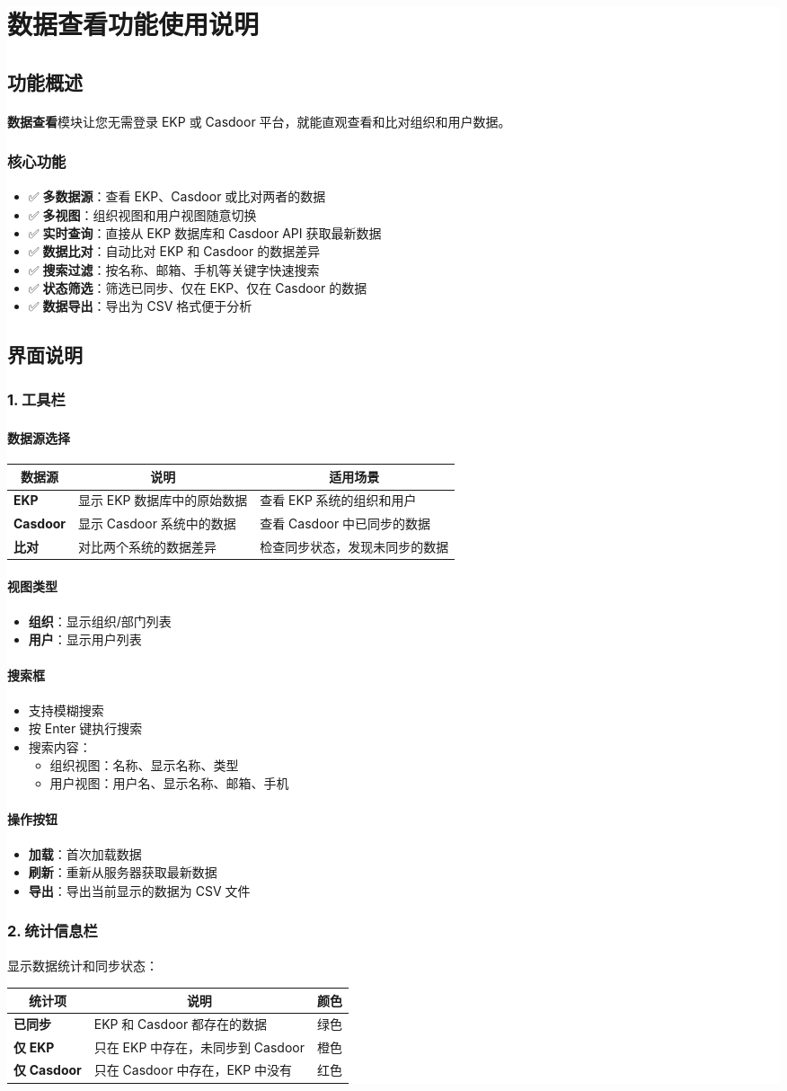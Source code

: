 # 数据查看功能使用说明

## 功能概述

**数据查看**模块让您无需登录 EKP 或 Casdoor 平台，就能直观查看和比对组织和用户数据。

### 核心功能
- ✅ **多数据源**：查看 EKP、Casdoor 或比对两者的数据
- ✅ **多视图**：组织视图和用户视图随意切换
- ✅ **实时查询**：直接从 EKP 数据库和 Casdoor API 获取最新数据
- ✅ **数据比对**：自动比对 EKP 和 Casdoor 的数据差异
- ✅ **搜索过滤**：按名称、邮箱、手机等关键字快速搜索
- ✅ **状态筛选**：筛选已同步、仅在 EKP、仅在 Casdoor 的数据
- ✅ **数据导出**：导出为 CSV 格式便于分析

## 界面说明

### 1. 工具栏

#### 数据源选择
| 数据源 | 说明 | 适用场景 |
|--------|------|----------|
| **EKP** | 显示 EKP 数据库中的原始数据 | 查看 EKP 系统的组织和用户 |
| **Casdoor** | 显示 Casdoor 系统中的数据 | 查看 Casdoor 中已同步的数据 |
| **比对** | 对比两个系统的数据差异 | 检查同步状态，发现未同步的数据 |

#### 视图类型
- **组织**：显示组织/部门列表
- **用户**：显示用户列表

#### 搜索框
- 支持模糊搜索
- 按 Enter 键执行搜索
- 搜索内容：
  - 组织视图：名称、显示名称、类型
  - 用户视图：用户名、显示名称、邮箱、手机

#### 操作按钮
- **加载**：首次加载数据
- **刷新**：重新从服务器获取最新数据
- **导出**：导出当前显示的数据为 CSV 文件

### 2. 统计信息栏

显示数据统计和同步状态：

| 统计项 | 说明 | 颜色 |
|--------|------|------|
| **已同步** | EKP 和 Casdoor 都存在的数据 | 绿色 |
| **仅 EKP** | 只在 EKP 中存在，未同步到 Casdoor | 橙色 |
| **仅 Casdoor** | 只在 Casdoor 中存在，EKP 中没有 | 红色 |
